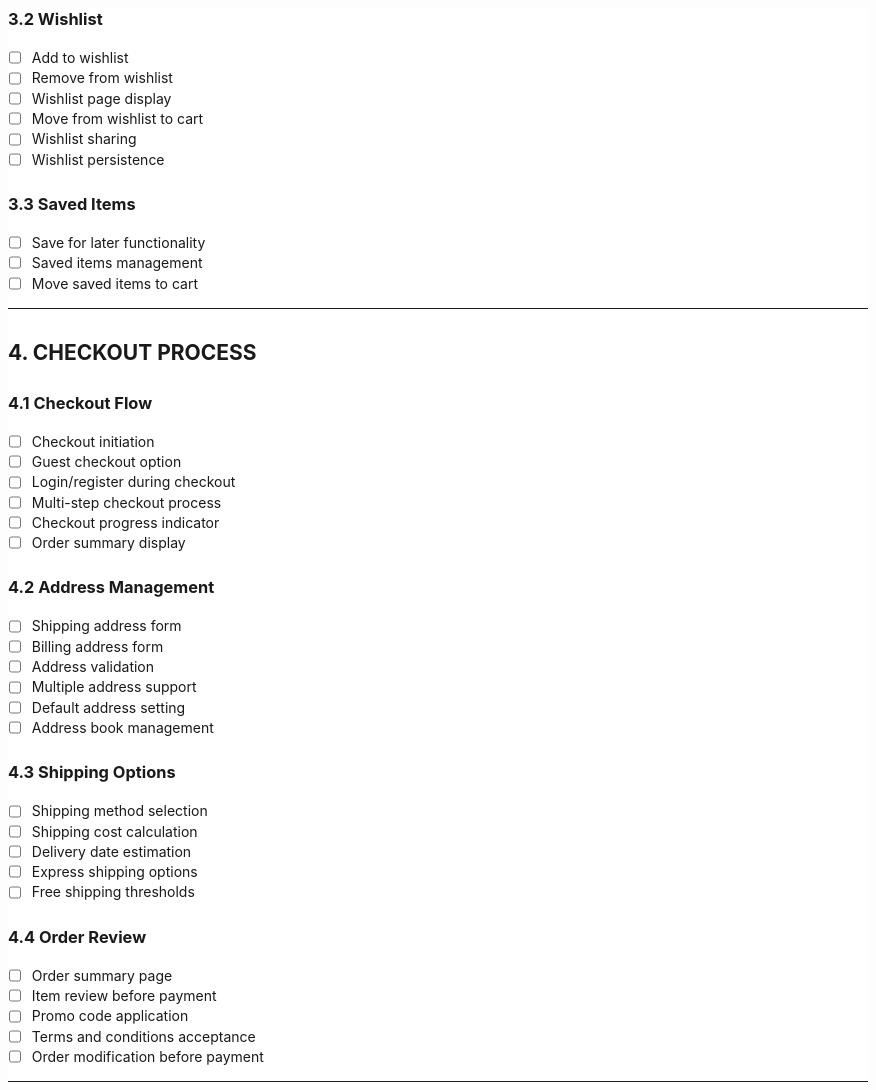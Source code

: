 ### 3.2 Wishlist
- [ ] Add to wishlist
- [ ] Remove from wishlist
- [ ] Wishlist page display
- [ ] Move from wishlist to cart
- [ ] Wishlist sharing
- [ ] Wishlist persistence

### 3.3 Saved Items
- [ ] Save for later functionality
- [ ] Saved items management
- [ ] Move saved items to cart

---

## 4. CHECKOUT PROCESS

### 4.1 Checkout Flow
- [ ] Checkout initiation
- [ ] Guest checkout option
- [ ] Login/register during checkout
- [ ] Multi-step checkout process
- [ ] Checkout progress indicator
- [ ] Order summary display

### 4.2 Address Management
- [ ] Shipping address form
- [ ] Billing address form
- [ ] Address validation
- [ ] Multiple address support
- [ ] Default address setting
- [ ] Address book management

### 4.3 Shipping Options
- [ ] Shipping method selection
- [ ] Shipping cost calculation
- [ ] Delivery date estimation
- [ ] Express shipping options
- [ ] Free shipping thresholds

### 4.4 Order Review
- [ ] Order summary page
- [ ] Item review before payment
- [ ] Promo code application
- [ ] Terms and conditions acceptance
- [ ] Order modification before payment

---
